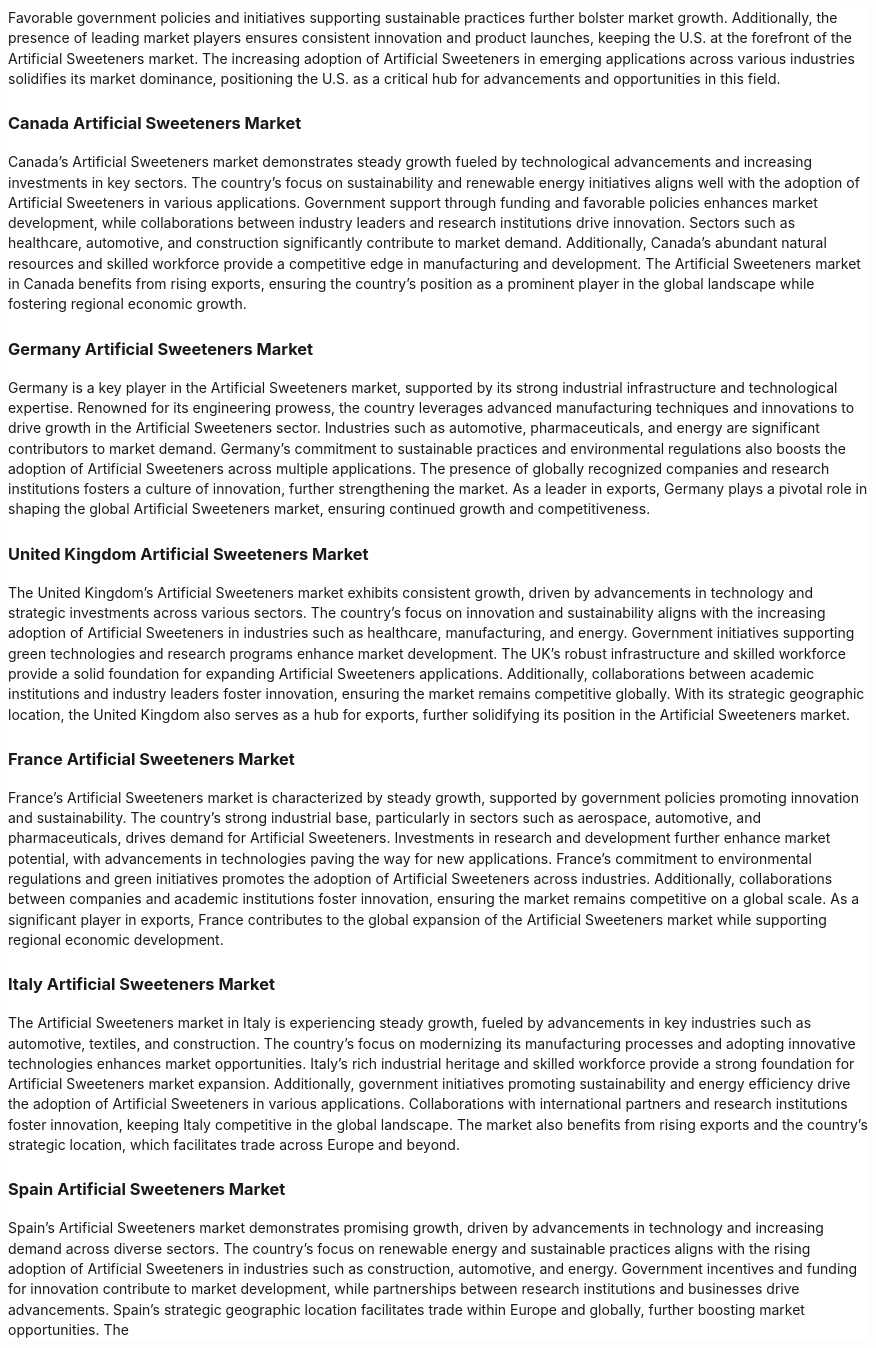 Favorable government policies and initiatives supporting sustainable practices further bolster market growth. Additionally, the presence of leading market players ensures consistent innovation and product launches, keeping the U.S. at the forefront of the Artificial Sweeteners market. The increasing adoption of Artificial Sweeteners in emerging applications across various industries solidifies its market dominance, positioning the U.S. as a critical hub for advancements and opportunities in this field.</p><h3>Canada Artificial Sweeteners Market</h3><p>Canada&rsquo;s Artificial Sweeteners market demonstrates steady growth fueled by technological advancements and increasing investments in key sectors. The country&rsquo;s focus on sustainability and renewable energy initiatives aligns well with the adoption of Artificial Sweeteners in various applications. Government support through funding and favorable policies enhances market development, while collaborations between industry leaders and research institutions drive innovation. Sectors such as healthcare, automotive, and construction significantly contribute to market demand. Additionally, Canada&rsquo;s abundant natural resources and skilled workforce provide a competitive edge in manufacturing and development. The Artificial Sweeteners market in Canada benefits from rising exports, ensuring the country&rsquo;s position as a prominent player in the global landscape while fostering regional economic growth.</p><h3>Germany Artificial Sweeteners Market</h3><p>Germany is a key player in the Artificial Sweeteners market, supported by its strong industrial infrastructure and technological expertise. Renowned for its engineering prowess, the country leverages advanced manufacturing techniques and innovations to drive growth in the Artificial Sweeteners sector. Industries such as automotive, pharmaceuticals, and energy are significant contributors to market demand. Germany&rsquo;s commitment to sustainable practices and environmental regulations also boosts the adoption of Artificial Sweeteners across multiple applications. The presence of globally recognized companies and research institutions fosters a culture of innovation, further strengthening the market. As a leader in exports, Germany plays a pivotal role in shaping the global Artificial Sweeteners market, ensuring continued growth and competitiveness.</p><h3>United Kingdom Artificial Sweeteners Market</h3><p>The United Kingdom&rsquo;s Artificial Sweeteners market exhibits consistent growth, driven by advancements in technology and strategic investments across various sectors. The country&rsquo;s focus on innovation and sustainability aligns with the increasing adoption of Artificial Sweeteners in industries such as healthcare, manufacturing, and energy. Government initiatives supporting green technologies and research programs enhance market development. The UK&rsquo;s robust infrastructure and skilled workforce provide a solid foundation for expanding Artificial Sweeteners applications. Additionally, collaborations between academic institutions and industry leaders foster innovation, ensuring the market remains competitive globally. With its strategic geographic location, the United Kingdom also serves as a hub for exports, further solidifying its position in the Artificial Sweeteners market.</p><h3>France Artificial Sweeteners Market</h3><p>France&rsquo;s Artificial Sweeteners market is characterized by steady growth, supported by government policies promoting innovation and sustainability. The country&rsquo;s strong industrial base, particularly in sectors such as aerospace, automotive, and pharmaceuticals, drives demand for Artificial Sweeteners. Investments in research and development further enhance market potential, with advancements in technologies paving the way for new applications. France&rsquo;s commitment to environmental regulations and green initiatives promotes the adoption of Artificial Sweeteners across industries. Additionally, collaborations between companies and academic institutions foster innovation, ensuring the market remains competitive on a global scale. As a significant player in exports, France contributes to the global expansion of the Artificial Sweeteners market while supporting regional economic development.</p><h3>Italy Artificial Sweeteners Market</h3><p>The Artificial Sweeteners market in Italy is experiencing steady growth, fueled by advancements in key industries such as automotive, textiles, and construction. The country&rsquo;s focus on modernizing its manufacturing processes and adopting innovative technologies enhances market opportunities. Italy&rsquo;s rich industrial heritage and skilled workforce provide a strong foundation for Artificial Sweeteners market expansion. Additionally, government initiatives promoting sustainability and energy efficiency drive the adoption of Artificial Sweeteners in various applications. Collaborations with international partners and research institutions foster innovation, keeping Italy competitive in the global landscape. The market also benefits from rising exports and the country&rsquo;s strategic location, which facilitates trade across Europe and beyond.</p><h3>Spain Artificial Sweeteners Market</h3><p>Spain&rsquo;s Artificial Sweeteners market demonstrates promising growth, driven by advancements in technology and increasing demand across diverse sectors. The country&rsquo;s focus on renewable energy and sustainable practices aligns with the rising adoption of Artificial Sweeteners in industries such as construction, automotive, and energy. Government incentives and funding for innovation contribute to market development, while partnerships between research institutions and businesses drive advancements. Spain&rsquo;s strategic geographic location facilitates trade within Europe and globally, further boosting market opportunities. The